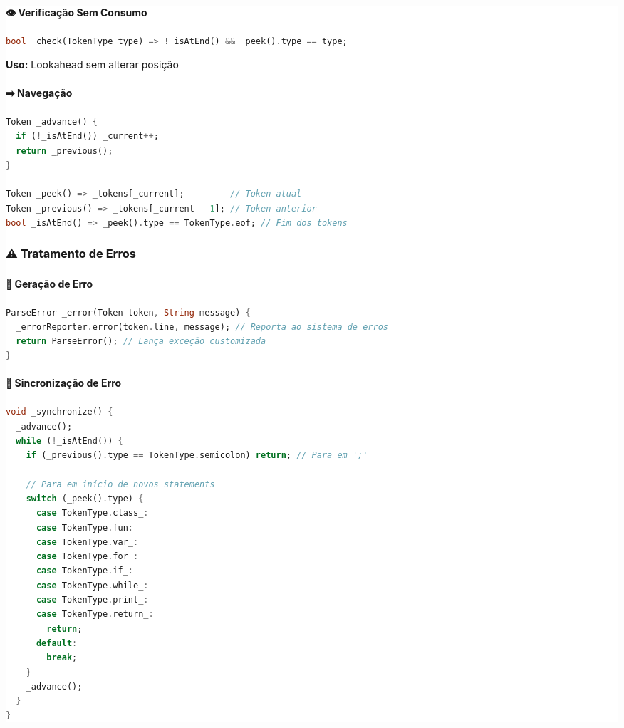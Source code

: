 #### **👁️ Verificação Sem Consumo**
```dart
bool _check(TokenType type) => !_isAtEnd() && _peek().type == type;
```
**Uso:** Lookahead sem alterar posição

#### **➡️ Navegação**
```dart
Token _advance() {
  if (!_isAtEnd()) _current++;
  return _previous();
}

Token _peek() => _tokens[_current];         // Token atual
Token _previous() => _tokens[_current - 1]; // Token anterior
bool _isAtEnd() => _peek().type == TokenType.eof; // Fim dos tokens
```

### **⚠️ Tratamento de Erros**

#### **🚨 Geração de Erro**
```dart
ParseError _error(Token token, String message) {
  _errorReporter.error(token.line, message); // Reporta ao sistema de erros
  return ParseError(); // Lança exceção customizada
}
```

#### **🔄 Sincronização de Erro**
```dart
void _synchronize() {
  _advance();
  while (!_isAtEnd()) {
    if (_previous().type == TokenType.semicolon) return; // Para em ';'
    
    // Para em início de novos statements
    switch (_peek().type) {
      case TokenType.class_:
      case TokenType.fun:
      case TokenType.var_:
      case TokenType.for_:
      case TokenType.if_:
      case TokenType.while_:
      case TokenType.print_:
      case TokenType.return_:
        return;
      default:
        break;
    }
    _advance();
  }
}
```
